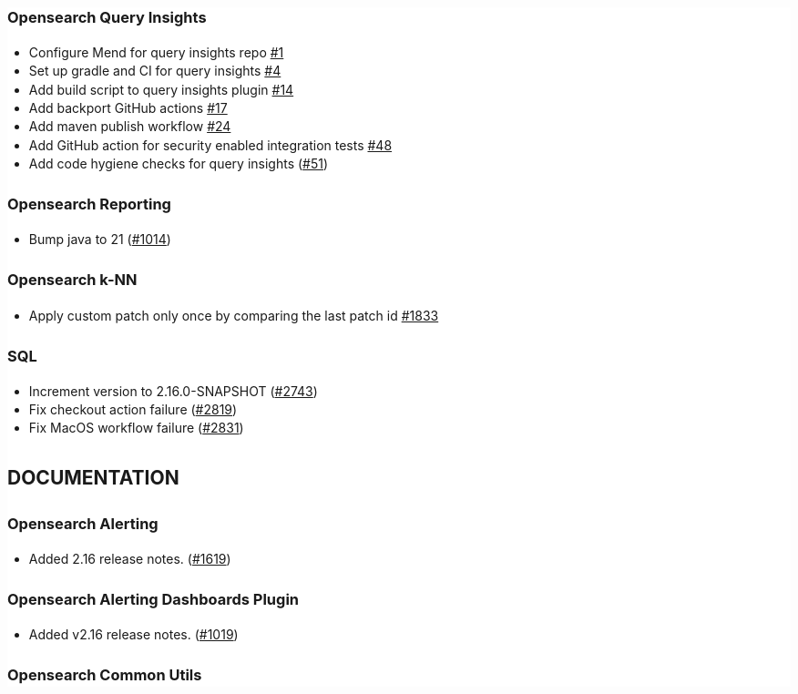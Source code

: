 ### Opensearch Query Insights


* Configure Mend for query insights repo [#1](https://github.com/opensearch-project/query-insights/pull/1)
* Set up gradle and CI for query insights [#4](https://github.com/opensearch-project/query-insights/pull/4)
* Add build script to query insights plugin [#14](https://github.com/opensearch-project/query-insights/pull/14)
* Add backport GitHub actions [#17](https://github.com/opensearch-project/query-insights/pull/17)
* Add maven publish workflow [#24](https://github.com/opensearch-project/query-insights/pull/24)
* Add GitHub action for security enabled integration tests [#48](https://github.com/opensearch-project/query-insights/pull/48)
* Add code hygiene checks for query insights ([#51](https://github.com/opensearch-project/query-insights/pull/51))


### Opensearch Reporting


* Bump java to 21 ([#1014](https://github.com/opensearch-project/reporting/pull/1014))


### Opensearch k-NN


* Apply custom patch only once by comparing the last patch id [#1833](https://github.com/opensearch-project/k-NN/pull/1833)


### SQL


* Increment version to 2.16.0-SNAPSHOT ([#2743](https://github.com/opensearch-project/sql/pull/2743))
* Fix checkout action failure ([#2819](https://github.com/opensearch-project/sql/pull/2819))
* Fix MacOS workflow failure ([#2831](https://github.com/opensearch-project/sql/pull/2831))


## DOCUMENTATION


### Opensearch Alerting


* Added 2.16 release notes. ([#1619](https://github.com/opensearch-project/alerting/pull/1619))


### Opensearch Alerting Dashboards Plugin


* Added v2.16 release notes. ([#1019](https://github.com/opensearch-project/alerting-dashboards-plugin/pull/1019))


### Opensearch Common Utils
